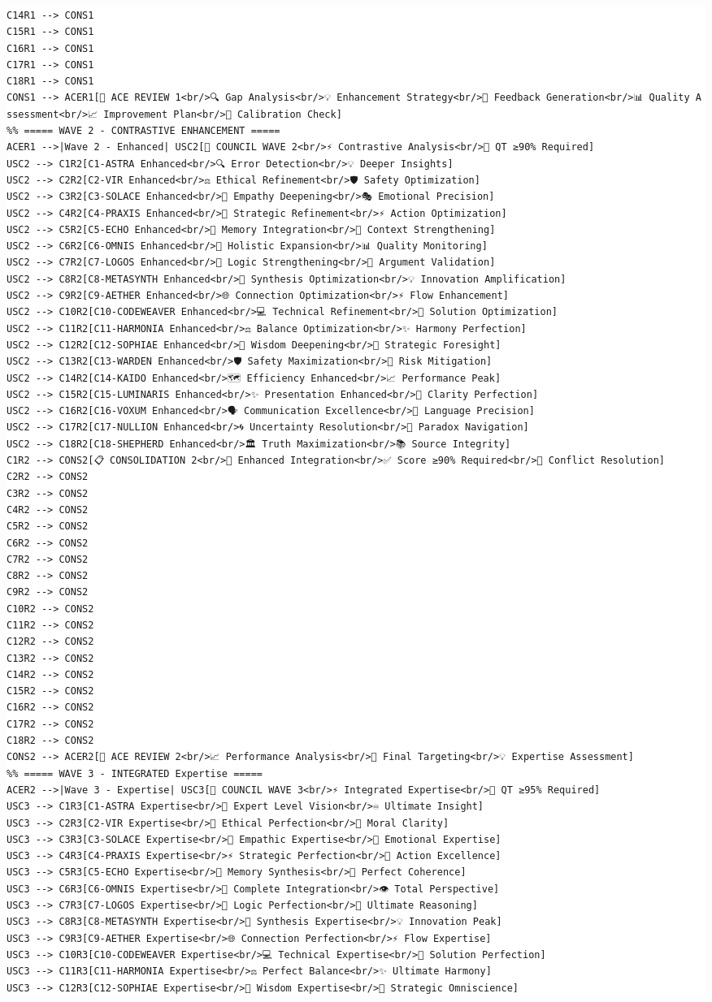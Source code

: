     C14R1 --> CONS1
    C15R1 --> CONS1
    C16R1 --> CONS1
    C17R1 --> CONS1
    C18R1 --> CONS1
    CONS1 --> ACER1[👑 ACE REVIEW 1<br/>🔍 Gap Analysis<br/>💡 Enhancement Strategy<br/>🎯 Feedback Generation<br/>📊 Quality Assessment<br/>📈 Improvement Plan<br/>🌟 Calibration Check]
    %% ===== WAVE 2 - CONTRASTIVE ENHANCEMENT =====
    ACER1 -->|Wave 2 - Enhanced| USC2[🌌 COUNCIL WAVE 2<br/>⚡ Contrastive Analysis<br/>🎯 QT ≥90% Required]
    USC2 --> C1R2[C1-ASTRA Enhanced<br/>🔍 Error Detection<br/>💡 Deeper Insights]
    USC2 --> C2R2[C2-VIR Enhanced<br/>⚖️ Ethical Refinement<br/>🛡️ Safety Optimization]
    USC2 --> C3R2[C3-SOLACE Enhanced<br/>💝 Empathy Deepening<br/>🎭 Emotional Precision]
    USC2 --> C4R2[C4-PRAXIS Enhanced<br/>🎯 Strategic Refinement<br/>⚡ Action Optimization]
    USC2 --> C5R2[C5-ECHO Enhanced<br/>🧠 Memory Integration<br/>🔗 Context Strengthening]
    USC2 --> C6R2[C6-OMNIS Enhanced<br/>🌌 Holistic Expansion<br/>📊 Quality Monitoring]
    USC2 --> C7R2[C7-LOGOS Enhanced<br/>💎 Logic Strengthening<br/>🔬 Argument Validation]
    USC2 --> C8R2[C8-METASYNTH Enhanced<br/>🧬 Synthesis Optimization<br/>💡 Innovation Amplification]
    USC2 --> C9R2[C9-AETHER Enhanced<br/>🌐 Connection Optimization<br/>⚡ Flow Enhancement]
    USC2 --> C10R2[C10-CODEWEAVER Enhanced<br/>💻 Technical Refinement<br/>🚀 Solution Optimization]
    USC2 --> C11R2[C11-HARMONIA Enhanced<br/>⚖️ Balance Optimization<br/>✨ Harmony Perfection]
    USC2 --> C12R2[C12-SOPHIAE Enhanced<br/>🦉 Wisdom Deepening<br/>🔮 Strategic Foresight]
    USC2 --> C13R2[C13-WARDEN Enhanced<br/>🛡️ Safety Maximization<br/>🚨 Risk Mitigation]
    USC2 --> C14R2[C14-KAIDO Enhanced<br/>🗺️ Efficiency Enhanced<br/>📈 Performance Peak]
    USC2 --> C15R2[C15-LUMINARIS Enhanced<br/>✨ Presentation Enhanced<br/>🎨 Clarity Perfection]
    USC2 --> C16R2[C16-VOXUM Enhanced<br/>🗣️ Communication Excellence<br/>📝 Language Precision]
    USC2 --> C17R2[C17-NULLION Enhanced<br/>🌀 Uncertainty Resolution<br/>💫 Paradox Navigation]
    USC2 --> C18R2[C18-SHEPHERD Enhanced<br/>🏛️ Truth Maximization<br/>📚 Source Integrity]
    C1R2 --> CONS2[📋 CONSOLIDATION 2<br/>🎯 Enhanced Integration<br/>✅ Score ≥90% Required<br/>🔄 Conflict Resolution]
    C2R2 --> CONS2
    C3R2 --> CONS2
    C4R2 --> CONS2
    C5R2 --> CONS2
    C6R2 --> CONS2
    C7R2 --> CONS2
    C8R2 --> CONS2
    C9R2 --> CONS2
    C10R2 --> CONS2
    C11R2 --> CONS2
    C12R2 --> CONS2
    C13R2 --> CONS2
    C14R2 --> CONS2
    C15R2 --> CONS2
    C16R2 --> CONS2
    C17R2 --> CONS2
    C18R2 --> CONS2
    CONS2 --> ACER2[👑 ACE REVIEW 2<br/>📈 Performance Analysis<br/>🎯 Final Targeting<br/>💡 Expertise Assessment]
    %% ===== WAVE 3 - INTEGRATED Expertise =====
    ACER2 -->|Wave 3 - Expertise| USC3[🌌 COUNCIL WAVE 3<br/>⚡ Integrated Expertise<br/>🎯 QT ≥95% Required]
    USC3 --> C1R3[C1-ASTRA Expertise<br/>🌟 Expert Level Vision<br/>♾️ Ultimate Insight]
    USC3 --> C2R3[C2-VIR Expertise<br/>👑 Ethical Perfection<br/>💎 Moral Clarity]
    USC3 --> C3R3[C3-SOLACE Expertise<br/>💝 Empathic Expertise<br/>🌈 Emotional Expertise]
    USC3 --> C4R3[C4-PRAXIS Expertise<br/>⚡ Strategic Perfection<br/>🚀 Action Excellence]
    USC3 --> C5R3[C5-ECHO Expertise<br/>🧠 Memory Synthesis<br/>🔗 Perfect Coherence]
    USC3 --> C6R3[C6-OMNIS Expertise<br/>🌌 Complete Integration<br/>👁️ Total Perspective]
    USC3 --> C7R3[C7-LOGOS Expertise<br/>💎 Logic Perfection<br/>🔬 Ultimate Reasoning]
    USC3 --> C8R3[C8-METASYNTH Expertise<br/>🧬 Synthesis Expertise<br/>💡 Innovation Peak]
    USC3 --> C9R3[C9-AETHER Expertise<br/>🌐 Connection Perfection<br/>⚡ Flow Expertise]
    USC3 --> C10R3[C10-CODEWEAVER Expertise<br/>💻 Technical Expertise<br/>🚀 Solution Perfection]
    USC3 --> C11R3[C11-HARMONIA Expertise<br/>⚖️ Perfect Balance<br/>✨ Ultimate Harmony]
    USC3 --> C12R3[C12-SOPHIAE Expertise<br/>🦉 Wisdom Expertise<br/>🔮 Strategic Omniscience]